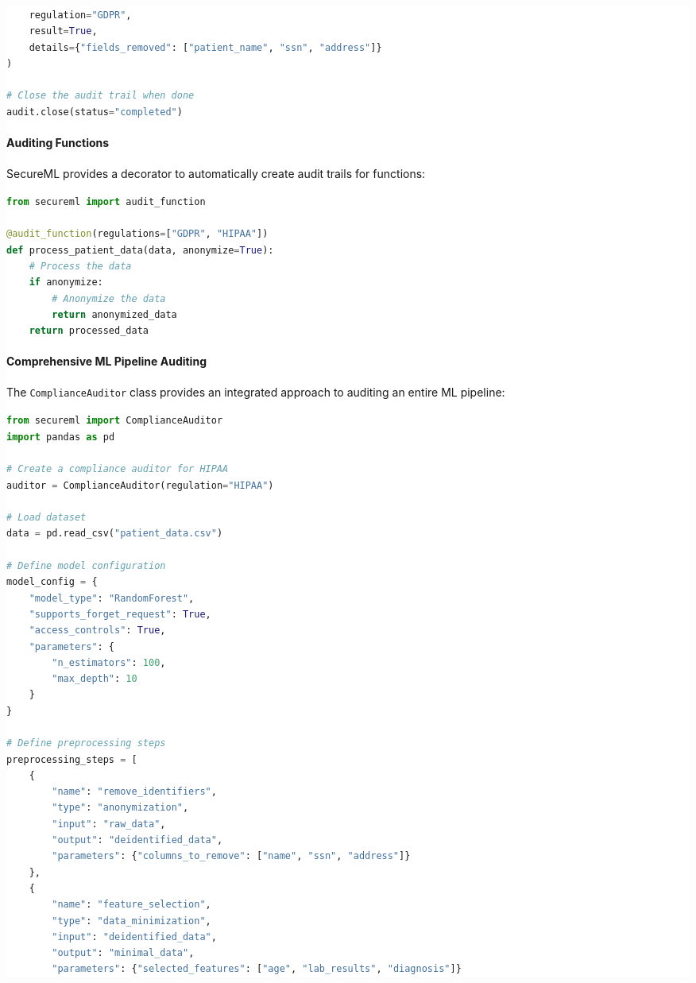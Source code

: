 ```python
    regulation="GDPR",
    result=True,
    details={"fields_removed": ["patient_name", "ssn", "address"]}
)

# Close the audit trail when done
audit.close(status="completed")
```

#### Auditing Functions

SecureML provides a decorator to automatically create audit trails for functions:

```python
from secureml import audit_function

@audit_function(regulations=["GDPR", "HIPAA"])
def process_patient_data(data, anonymize=True):
    # Process the data
    if anonymize:
        # Anonymize the data
        return anonymized_data
    return processed_data
```

#### Comprehensive ML Pipeline Auditing

The `ComplianceAuditor` class provides an integrated approach to auditing an entire ML pipeline:

```python
from secureml import ComplianceAuditor
import pandas as pd

# Create a compliance auditor for HIPAA
auditor = ComplianceAuditor(regulation="HIPAA")

# Load dataset
data = pd.read_csv("patient_data.csv")

# Define model configuration
model_config = {
    "model_type": "RandomForest",
    "supports_forget_request": True,
    "access_controls": True,
    "parameters": {
        "n_estimators": 100,
        "max_depth": 10
    }
}

# Define preprocessing steps
preprocessing_steps = [
    {
        "name": "remove_identifiers",
        "type": "anonymization",
        "input": "raw_data",
        "output": "deidentified_data",
        "parameters": {"columns_to_remove": ["name", "ssn", "address"]}
    },
    {
        "name": "feature_selection",
        "type": "data_minimization",
        "input": "deidentified_data",
        "output": "minimal_data",
        "parameters": {"selected_features": ["age", "lab_results", "diagnosis"]}
```